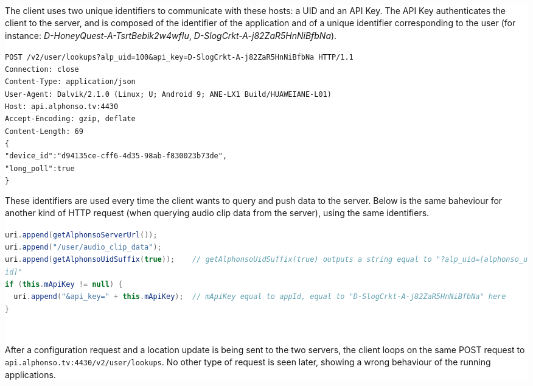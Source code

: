 The client uses two unique identifiers to communicate with these hosts: a UID and an API Key. The API Key authenticates the client to the server, and is composed of the identifier of the application and of a unique identifier corresponding to the user (for instance: *D-HoneyQuest-A-TsrtBebik2w4wfIu*,  *D-SlogCrkt-A-j82ZaR5HnNiBfbNa*). 

```http
POST /v2/user/lookups?alp_uid=100&api_key=D-SlogCrkt-A-j82ZaR5HnNiBfbNa HTTP/1.1
Connection: close
Content-Type: application/json
User-Agent: Dalvik/2.1.0 (Linux; U; Android 9; ANE-LX1 Build/HUAWEIANE-L01)
Host: api.alphonso.tv:4430
Accept-Encoding: gzip, deflate
Content-Length: 69
{
"device_id":"d94135ce-cff6-4d35-98ab-f830023b73de",
"long_poll":true
}
```

These identifiers are used every time the client wants to query and push data to the server. Below is the same baheviour for another kind of HTTP request (when querying audio clip data from the server), using the same identifiers.

```java
uri.append(getAlphonsoServerUrl());
uri.append("/user/audio_clip_data");
uri.append(getAlphonsoUidSuffix(true));    // getAlphonsoUidSuffix(true) outputs a string equal to "?alp_uid=[alphonso_uid]"
if (this.mApiKey != null) {
  uri.append("&api_key=" + this.mApiKey);  // mApiKey equal to appId, equal to "D-SlogCrkt-A-j82ZaR5HnNiBfbNa" here
}
```



<br/>

After a configuration request and a location update is being sent to the two servers, the client loops on the same POST request to `api.alphonso.tv:4430/v2/user/lookups`. No other type of request is seen later, showing a wrong behaviour of the running applications.
